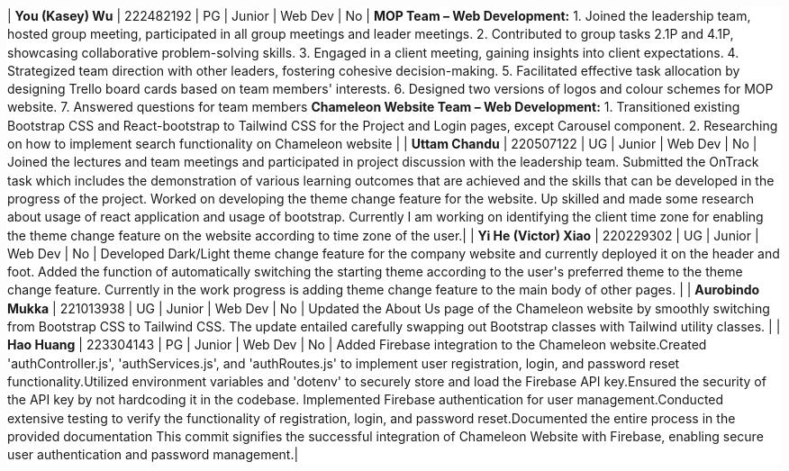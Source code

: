 | **You (Kasey) Wu** | 222482192 | PG | Junior | Web Dev | No | **MOP Team – Web Development:** 1. Joined the leadership team, hosted group meeting, participated in all group meetings and leader meetings. 2. Contributed to group tasks 2.1P and 4.1P, showcasing collaborative problem-solving skills. 3. Engaged in a client meeting, gaining insights into client expectations. 4. Strategized team direction with other leaders, fostering cohesive decision-making. 5. Facilitated effective task allocation by designing Trello board cards based on team members' interests. 6. Designed two versions of logos and colour schemes for MOP website. 7. Answered questions for team members **Chameleon Website Team – Web Development:** 1. Transitioned existing Bootstrap CSS and React-bootstrap to Tailwind CSS for the Project and Login pages, except Carousel component.  2. Researching on how to implement search functionality on Chameleon website |
| **Uttam Chandu** | 220507122 | UG | Junior | Web Dev | No | Joined the lectures and team meetings and participated in project discussion with the leadership team. Submitted the OnTrack task which includes the demonstration of various learning outcomes that are achieved and the skills that can be developed in the progress of the project. Worked on developing the theme change feature for the website. Up skilled and made some research about usage of react application and usage of bootstrap. Currently I am working on identifying the client time zone for enabling the theme change feature on the website according to time zone of the user.|
| **Yi He (Victor) Xiao** | 220229302 | UG | Junior | Web Dev | No | Developed Dark/Light theme change feature for the company website and currently deployed it on the header and foot. Added the function of automatically switching the starting theme according to the user's preferred theme to the theme change feature. Currently in the work progress is adding theme change feature to the main body of other pages. |
| **Aurobindo Mukka** | 221013938 | UG | Junior | Web Dev | No | Updated the About Us page of the Chameleon website by smoothly switching from Bootstrap CSS to Tailwind CSS. The update entailed carefully swapping out Bootstrap classes with Tailwind utility classes. |
| **Hao Huang** | 223304143 | PG | Junior | Web Dev | No | Added Firebase integration to the Chameleon website.Created 'authController.js', 'authServices.js', and 'authRoutes.js' to implement user registration, login, and password reset functionality.Utilized environment variables and 'dotenv' to securely store and load the Firebase API key.Ensured the security of the API key by not hardcoding it in the codebase. Implemented Firebase authentication for user management.Conducted extensive testing to verify the functionality of registration, login, and password reset.Documented the entire process in the provided documentation This commit signifies the successful integration of Chameleon Website with Firebase, enabling secure user authentication and password management.|
